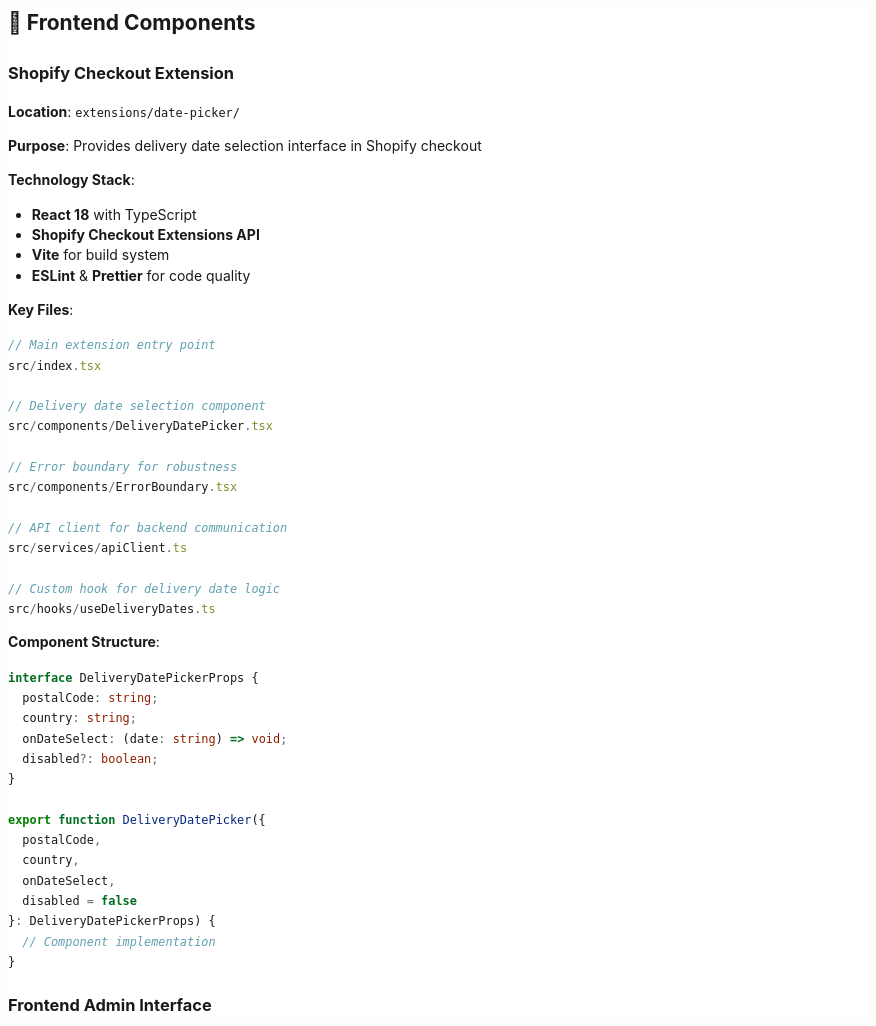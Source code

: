 
## 🎯 Frontend Components

### Shopify Checkout Extension

**Location**: `extensions/date-picker/`

**Purpose**: Provides delivery date selection interface in Shopify checkout

**Technology Stack**:
- **React 18** with TypeScript
- **Shopify Checkout Extensions API**
- **Vite** for build system
- **ESLint** & **Prettier** for code quality

**Key Files**:
```typescript
// Main extension entry point
src/index.tsx

// Delivery date selection component
src/components/DeliveryDatePicker.tsx

// Error boundary for robustness
src/components/ErrorBoundary.tsx

// API client for backend communication
src/services/apiClient.ts

// Custom hook for delivery date logic
src/hooks/useDeliveryDates.ts
```

**Component Structure**:
```typescript
interface DeliveryDatePickerProps {
  postalCode: string;
  country: string;
  onDateSelect: (date: string) => void;
  disabled?: boolean;
}

export function DeliveryDatePicker({
  postalCode,
  country,
  onDateSelect,
  disabled = false
}: DeliveryDatePickerProps) {
  // Component implementation
}
```

### Frontend Admin Interface
